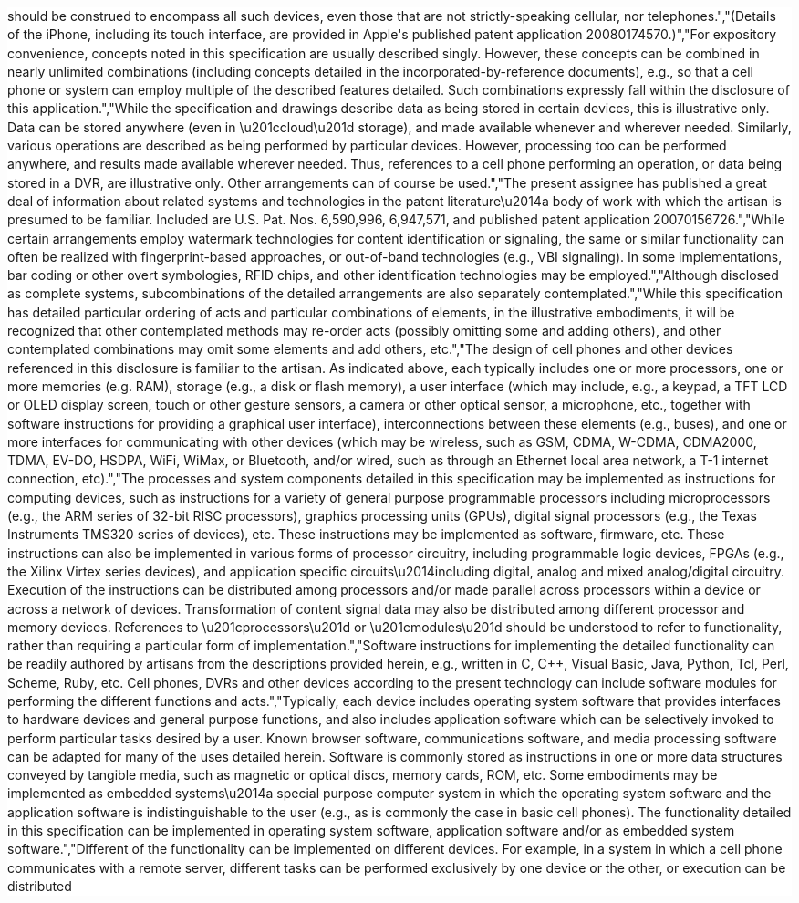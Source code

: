 should be construed to encompass all such devices, even those that are not strictly-speaking cellular, nor telephones.","(Details of the iPhone, including its touch interface, are provided in Apple's published patent application 20080174570.)","For expository convenience, concepts noted in this specification are usually described singly. However, these concepts can be combined in nearly unlimited combinations (including concepts detailed in the incorporated-by-reference documents), e.g., so that a cell phone or system can employ multiple of the described features detailed. Such combinations expressly fall within the disclosure of this application.","While the specification and drawings describe data as being stored in certain devices, this is illustrative only. Data can be stored anywhere (even in \u201ccloud\u201d storage), and made available whenever and wherever needed. Similarly, various operations are described as being performed by particular devices. However, processing too can be performed anywhere, and results made available wherever needed. Thus, references to a cell phone performing an operation, or data being stored in a DVR, are illustrative only. Other arrangements can of course be used.","The present assignee has published a great deal of information about related systems and technologies in the patent literature\u2014a body of work with which the artisan is presumed to be familiar. Included are U.S. Pat. Nos. 6,590,996, 6,947,571, and published patent application 20070156726.","While certain arrangements employ watermark technologies for content identification or signaling, the same or similar functionality can often be realized with fingerprint-based approaches, or out-of-band technologies (e.g., VBI signaling). In some implementations, bar coding or other overt symbologies, RFID chips, and other identification technologies may be employed.","Although disclosed as complete systems, subcombinations of the detailed arrangements are also separately contemplated.","While this specification has detailed particular ordering of acts and particular combinations of elements, in the illustrative embodiments, it will be recognized that other contemplated methods may re-order acts (possibly omitting some and adding others), and other contemplated combinations may omit some elements and add others, etc.","The design of cell phones and other devices referenced in this disclosure is familiar to the artisan. As indicated above, each typically includes one or more processors, one or more memories (e.g. RAM), storage (e.g., a disk or flash memory), a user interface (which may include, e.g., a keypad, a TFT LCD or OLED display screen, touch or other gesture sensors, a camera or other optical sensor, a microphone, etc., together with software instructions for providing a graphical user interface), interconnections between these elements (e.g., buses), and one or more interfaces for communicating with other devices (which may be wireless, such as GSM, CDMA, W-CDMA, CDMA2000, TDMA, EV-DO, HSDPA, WiFi, WiMax, or Bluetooth, and\/or wired, such as through an Ethernet local area network, a T-1 internet connection, etc).","The processes and system components detailed in this specification may be implemented as instructions for computing devices, such as instructions for a variety of general purpose programmable processors including microprocessors (e.g., the ARM series of 32-bit RISC processors), graphics processing units (GPUs), digital signal processors (e.g., the Texas Instruments TMS320 series of devices), etc. These instructions may be implemented as software, firmware, etc. These instructions can also be implemented in various forms of processor circuitry, including programmable logic devices, FPGAs (e.g., the Xilinx Virtex series devices), and application specific circuits\u2014including digital, analog and mixed analog\/digital circuitry. Execution of the instructions can be distributed among processors and\/or made parallel across processors within a device or across a network of devices. Transformation of content signal data may also be distributed among different processor and memory devices. References to \u201cprocessors\u201d or \u201cmodules\u201d should be understood to refer to functionality, rather than requiring a particular form of implementation.","Software instructions for implementing the detailed functionality can be readily authored by artisans from the descriptions provided herein, e.g., written in C, C++, Visual Basic, Java, Python, Tcl, Perl, Scheme, Ruby, etc. Cell phones, DVRs and other devices according to the present technology can include software modules for performing the different functions and acts.","Typically, each device includes operating system software that provides interfaces to hardware devices and general purpose functions, and also includes application software which can be selectively invoked to perform particular tasks desired by a user. Known browser software, communications software, and media processing software can be adapted for many of the uses detailed herein. Software is commonly stored as instructions in one or more data structures conveyed by tangible media, such as magnetic or optical discs, memory cards, ROM, etc. Some embodiments may be implemented as embedded systems\u2014a special purpose computer system in which the operating system software and the application software is indistinguishable to the user (e.g., as is commonly the case in basic cell phones). The functionality detailed in this specification can be implemented in operating system software, application software and\/or as embedded system software.","Different of the functionality can be implemented on different devices. For example, in a system in which a cell phone communicates with a remote server, different tasks can be performed exclusively by one device or the other, or execution can be distributed